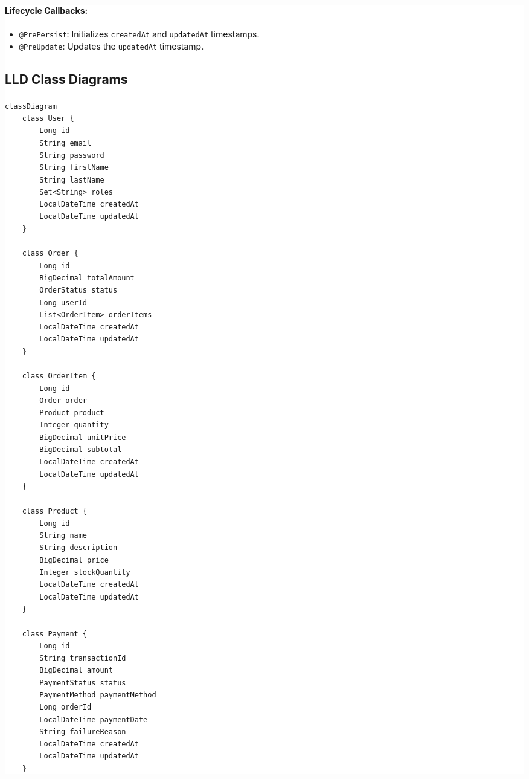 #### Lifecycle Callbacks:
- `@PrePersist`: Initializes `createdAt` and `updatedAt` timestamps.
- `@PreUpdate`: Updates the `updatedAt` timestamp.

## LLD Class Diagrams

```mermaid
classDiagram
    class User {
        Long id
        String email
        String password
        String firstName
        String lastName
        Set<String> roles
        LocalDateTime createdAt
        LocalDateTime updatedAt
    }

    class Order {
        Long id
        BigDecimal totalAmount
        OrderStatus status
        Long userId
        List<OrderItem> orderItems
        LocalDateTime createdAt
        LocalDateTime updatedAt
    }

    class OrderItem {
        Long id
        Order order
        Product product
        Integer quantity
        BigDecimal unitPrice
        BigDecimal subtotal
        LocalDateTime createdAt
        LocalDateTime updatedAt
    }

    class Product {
        Long id
        String name
        String description
        BigDecimal price
        Integer stockQuantity
        LocalDateTime createdAt
        LocalDateTime updatedAt
    }

    class Payment {
        Long id
        String transactionId
        BigDecimal amount
        PaymentStatus status
        PaymentMethod paymentMethod
        Long orderId
        LocalDateTime paymentDate
        String failureReason
        LocalDateTime createdAt
        LocalDateTime updatedAt
    }

```